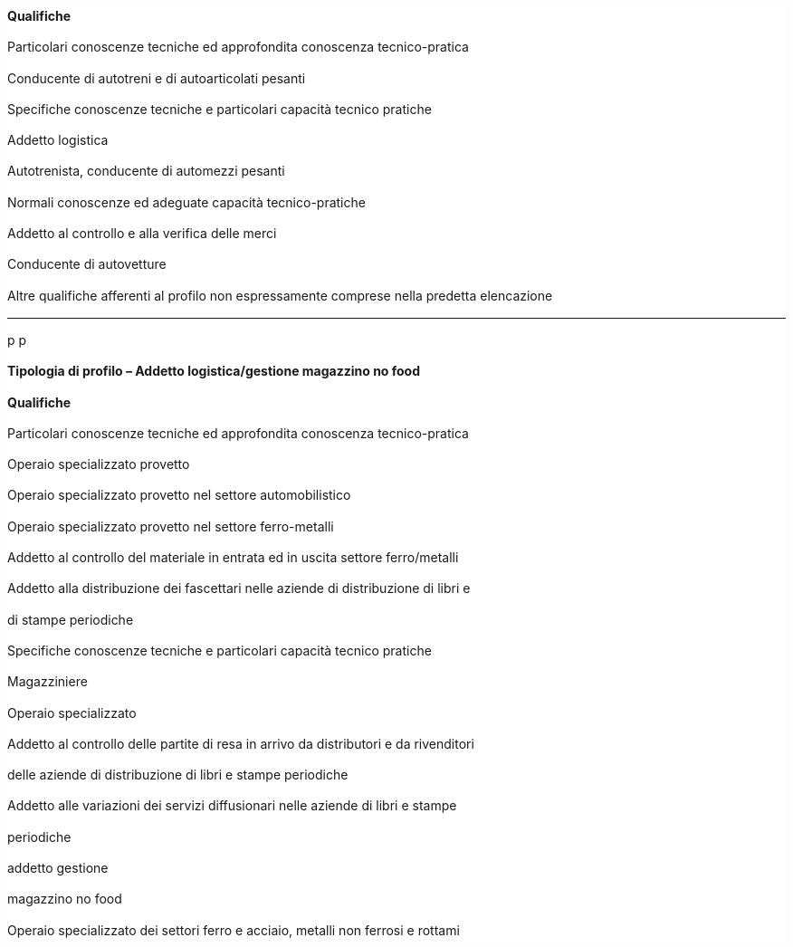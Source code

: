 **Qualifiche**

Particolari conoscenze tecniche ed approfondita conoscenza tecnico-pratica

Conducente di autotreni e di autoarticolati pesanti

Specifiche conoscenze tecniche e particolari capacità tecnico pratiche


Addetto logistica


Autotrenista, conducente di automezzi pesanti

Normali conoscenze ed adeguate capacità tecnico-pratiche

Addetto al controllo e alla verifica delle merci

Conducente di autovetture


Altre qualifiche afferenti al profilo non espressamente comprese nella predetta elencazione


-----

p p

**Tipologia di profilo – Addetto logistica/gestione magazzino no food**

**Qualifiche**

Particolari conoscenze tecniche ed approfondita conoscenza tecnico-pratica

Operaio specializzato provetto

Operaio specializzato provetto nel settore automobilistico

Operaio specializzato provetto nel settore ferro-metalli

Addetto al controllo del materiale in entrata ed in uscita settore ferro/metalli

Addetto alla distribuzione dei fascettari nelle aziende di distribuzione di libri e

di stampe periodiche

Specifiche conoscenze tecniche e particolari capacità tecnico pratiche

Magazziniere

Operaio specializzato

Addetto al controllo delle partite di resa in arrivo da distributori e da rivenditori

delle aziende di distribuzione di libri e stampe periodiche

Addetto alle variazioni dei servizi diffusionari nelle aziende di libri e stampe

periodiche


addetto gestione

magazzino no food


Operaio specializzato dei settori ferro e acciaio, metalli non ferrosi e rottami
